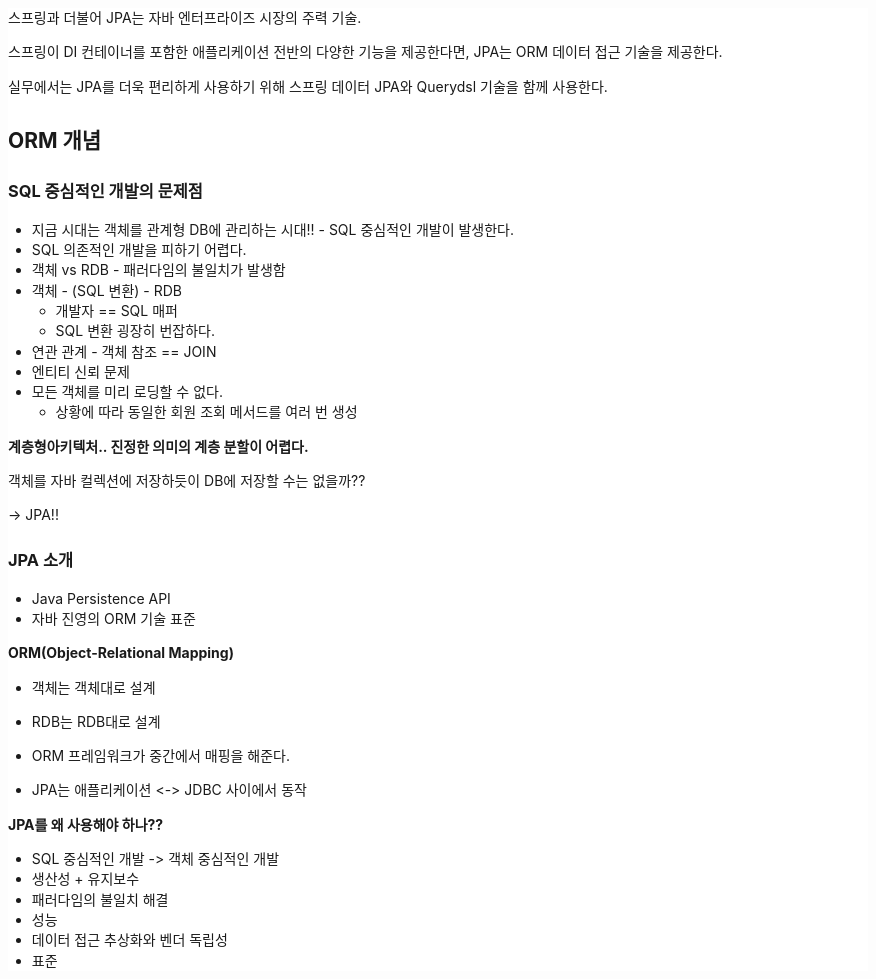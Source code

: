 스프링과 더불어 JPA는 자바 엔터프라이즈 시장의 주력 기술.

스프링이 DI 컨테이너를 포함한 애플리케이션 전반의 다양한 기능을 제공한다면, JPA는 ORM 데이터 접근 기술을 제공한다.



실무에서는 JPA를 더욱 편리하게 사용하기 위해 스프링 데이터 JPA와 Querydsl 기술을 함께 사용한다.



## ORM 개념

### SQL 중심적인 개발의 문제점

- 지금 시대는 객체를 관계형 DB에 관리하는 시대!! - SQL 중심적인 개발이 발생한다.
- SQL 의존적인 개발을 피하기 어렵다.
- 객체 vs RDB - 패러다임의 불일치가 발생함
- 객체 - (SQL 변환) - RDB
  - 개발자 == SQL 매퍼
  - SQL 변환 굉장히 번잡하다.
- 연관 관계 - 객체 참조 == JOIN
- 엔티티 신뢰 문제
- 모든 객체를 미리 로딩할 수 없다.
  - 상황에 따라 동일한 회원 조회 메서드를 여러 번 생성



**계층형아키텍처.. 진정한 의미의 계층 분할이 어렵다.**

객체를 자바 컬렉션에 저장하듯이 DB에 저장할 수는 없을까??

-> JPA!!



### JPA 소개

- Java Persistence API
- 자바 진영의 ORM 기술 표준



**ORM(Object-Relational Mapping)**

- 객체는 객체대로 설계
- RDB는 RDB대로 설계
- ORM 프레임워크가 중간에서 매핑을 해준다.

- JPA는 애플리케이션 <-> JDBC 사이에서 동작



**JPA를 왜 사용해야 하나??**

- SQL 중심적인 개발 -> 객체 중심적인 개발
- 생산성 + 유지보수
- 패러다임의 불일치 해결
- 성능
- 데이터 접근 추상화와 벤더 독립성
- 표준
